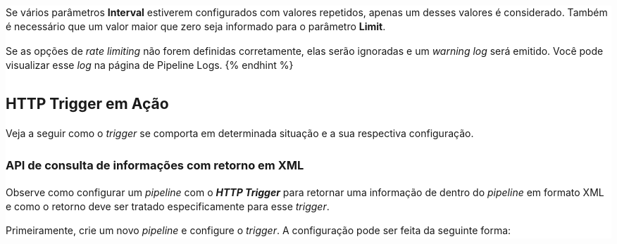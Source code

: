 Se vários parâmetros **Interval** estiverem configurados com valores repetidos, apenas um desses valores é considerado. Também é necessário que um valor maior que zero seja informado para o parâmetro **Limit**.

Se as opções de _rate limiting_ não forem definidas corretamente, elas serão ignoradas e um _warning log_ será emitido. Você pode visualizar esse _log_ na página de Pipeline Logs.
{% endhint %}

## **HTTP Trigger em Ação** <a href="#h_8dce545afc" id="h_8dce545afc"></a>

Veja a seguir como o _trigger_ se comporta em determinada situação e a sua respectiva configuração.

### API de consulta de informações com retorno em XML <a href="#h_24fbb8c420" id="h_24fbb8c420"></a>

Observe como configurar um _pipeline_ com o _**HTTP Trigger**_ para retornar uma informação de dentro do _pipeline_ em formato XML e como o retorno deve ser tratado especificamente para esse _trigger_.

Primeiramente, crie um novo _pipeline_ e configure o _trigger_. A configuração pode ser feita da seguinte forma:
